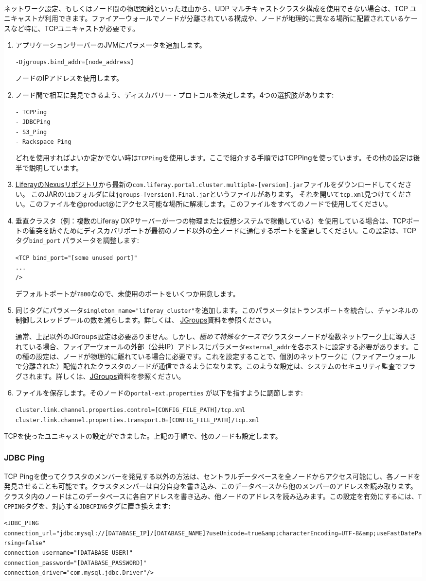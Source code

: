 ネットワーク設定、もしくはノード間の物理距離といった理由から、UDP マルチキャストクラスタ構成を使用できない場合は、TCP ユニキャストが利用できます。ファイアーウォールでノードが分離されている構成や、ノードが地理的に異なる場所に配置されているケースなど特に、TCPユニキャストが必要です。

1. アプリケーションサーバーのJVMにパラメータを追加します。

       -Djgroups.bind_addr=[node_address]
   
   ノードのIPアドレスを使用します。

2. ノード間で相互に発見できるよう、ディスカバリー・プロトコルを決定します。4つの選択肢があります:

       - TCPPing
       - JDBCPing
       - S3_Ping
       - Rackspace_Ping
   
   どれを使用すればよいか定かでない時は`TCPPing`を使用します。ここで紹介する手順ではTCPPingを使っています。その他の設定は後半で説明しています。

3. [LiferayのNexusリポジトリ](https://repository.liferay.com/nexus/content/repositories/liferay-public-releases/com/liferay/com.liferay.portal.cluster.multiple)から最新の`com.liferay.portal.cluster.multiple-[version].jar`ファイルをダウンロードしてください。
このJARの`lib`フォルダには`jgroups-[version].Final.jar`というファイルがあります。
それを開いて`tcp.xml`見つけてください。このファイルを@product@にアクセス可能な場所に解凍します。このファイルをすべてのノードで使用してください。

4. 垂直クラスタ（例：複数のLiferay DXPサーバーが一つの物理または仮想システムで稼働している）を使用している場合は、TCPポートの衝突を防ぐためにディスカバリポートが最初のノード以外の全ノードに通信するポートを変更してください。この設定は、TCPタグ`bind_port` パラメータを調整します:

       <TCP bind_port="[some unused port]"
       ...
       />
   
   デフォルトポートが`7800`なので、未使用のポートをいくつか用意します。

5. 同じタグにパラメータ`singleton_name="liferay_cluster"`を追加します。このパラメータはトランスポートを統合し、チャンネルの制御しスレッドプールの数を減らします。詳しくは、 [JGroups](http://www.jgroups.org/manual-3.x/html/user-advanced.html)資料を参照ください。

   通常、上記以外のJGroups設定は必要ありません。しかし、*極めて特殊なケースで*クラスターノードが複数ネットワーク上に導入されている場合、ファイアーウォールの外部（公共IP）アドレスにパラメータ`external_addr`を各ホストに設定する必要があります。この種の設定は、ノードが物理的に離れている場合に必要です。これを設定することで、個別のネットワークに（ファイアーウォールで分離された）配備されたクラスタのノードが通信できるようになります。このような設定は、システムのセキュリティ監査でフラグされます。詳しくは、[JGroups](http://www.jgroups.org/manual-3.x/html/protlist.html#Transport)資料を参照ください。

6. ファイルを保存します。そのノードの`portal-ext.properties` が以下を指すように調節します:

       cluster.link.channel.properties.control=[CONFIG_FILE_PATH]/tcp.xml
       cluster.link.channel.properties.transport.0=[CONFIG_FILE_PATH]/tcp.xml
   
TCPを使ったユニキャストの設定ができました。上記の手順で、他のノードも設定します。

### JDBC Ping [](id=jdbc-ping)

TCP Pingを使ってクラスタのメンバーを発見する以外の方法は、セントラルデータベースを全ノードからアクセス可能にし、各ノードを発見させることも可能です。クラスタメンバーは自分自身を書き込み、このデータベースから他のメンバーのアドレスを読み取ります。クラスタ内のノードはこのデータベースに各自アドレスを書き込み、他ノードのアドレスを読み込みます。この設定を有効にするには、`TCPPING`タグを、対応する`JDBCPING`タグに置き換えます:

    <JDBC_PING
    connection_url="jdbc:mysql://[DATABASE_IP]/[DATABASE_NAME]?useUnicode=true&amp;characterEncoding=UTF-8&amp;useFastDateParsing=false"
    connection_username="[DATABASE_USER]"
    connection_password="[DATABASE_PASSWORD]"
    connection_driver="com.mysql.jdbc.Driver"/>
